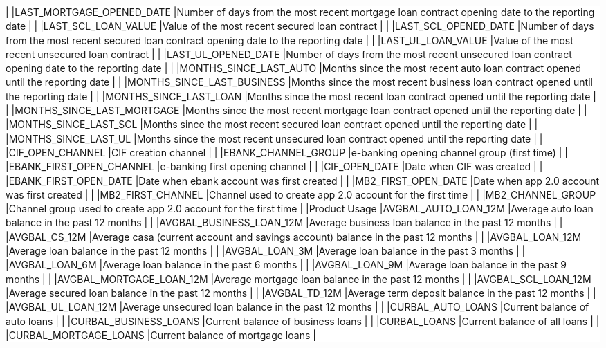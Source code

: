 |                  |LAST_MORTGAGE_OPENED_DATE		|Number of days from the most recent mortgage loan contract opening date to the reporting date                           			   |
|                  |LAST_SCL_LOAN_VALUE     		|Value of the most recent secured loan contract                                                                          			   |
|                  |LAST_SCL_OPENED_DATE    		|Number of days from the most recent secured loan contract opening date to the reporting date                            			   |
|                  |LAST_UL_LOAN_VALUE      		|Value of the most recent unsecured loan contract                                                                        			   |
|                  |LAST_UL_OPENED_DATE     		|Number of days from the most recent unsecured loan contract opening date to the reporting date                          			   |
|                  |MONTHS_SINCE_LAST_AUTO  		|Months since the most recent auto loan contract opened until the reporting date                                         			   |
|                  |MONTHS_SINCE_LAST_BUSINESS		|Months since the most recent business loan contract opened until the reporting date                                     			   |
|                  |MONTHS_SINCE_LAST_LOAN  		|Months since the most recent loan contract opened until the reporting date                                              			   |
|                  |MONTHS_SINCE_LAST_MORTGAGE		|Months since the most recent mortgage loan contract opened until the reporting date                                     			   |
|                  |MONTHS_SINCE_LAST_SCL   		|Months since the most recent secured loan contract opened until the reporting date                                      			   |
|                  |MONTHS_SINCE_LAST_UL    		|Months since the most recent unsecured loan contract opened until the reporting date                                    			   |
|                  |CIF_OPEN_CHANNEL        		|CIF creation channel                                                                                                    			   |
|                  |EBANK_CHANNEL_GROUP     		|e-banking opening channel group (first time)                                                                            			   |
|                  |EBANK_FIRST_OPEN_CHANNEL		|e-banking first opening channel                                                                                         			   |
|                  |CIF_OPEN_DATE           		|Date when CIF was created                                                                                              			   |
|                  |EBANK_FIRST_OPEN_DATE   		|Date when ebank account was first created                                                                              			   |
|                  |MB2_FIRST_OPEN_DATE     		|Date when app 2.0 account was first created                                                                            			   |
|                  |MB2_FIRST_CHANNEL       		|Channel used to create app 2.0 account for the first time                                                              			   |
|                  |MB2_CHANNEL_GROUP       		|Channel group used to create app 2.0 account for the first time                                                        			   |
|Product Usage     |AVGBAL_AUTO_LOAN_12M    		|Average auto loan balance in the past 12 months                                                                         			   |
|                  |AVGBAL_BUSINESS_LOAN_12M		|Average business loan balance in the past 12 months                                                                     			   |
|                  |AVGBAL_CS_12M           		|Average casa (current account and savings account) balance in the past 12 months                                        			   |
|                  |AVGBAL_LOAN_12M         		|Average loan balance in the past 12 months                                                                              			   |
|                  |AVGBAL_LOAN_3M          		|Average loan balance in the past 3 months                                                                               			   |
|                  |AVGBAL_LOAN_6M          		|Average loan balance in the past 6 months                                                                               			   |
|                  |AVGBAL_LOAN_9M          		|Average loan balance in the past 9 months                                                                               			   |
|                  |AVGBAL_MORTGAGE_LOAN_12M		|Average mortgage loan balance in the past 12 months                                                                     			   |
|                  |AVGBAL_SCL_LOAN_12M     		|Average secured loan balance in the past 12 months                                                                      			   |
|                  |AVGBAL_TD_12M           		|Average term deposit balance in the past 12 months                                                                      			   |
|                  |AVGBAL_UL_LOAN_12M      		|Average unsecured loan balance in the past 12 months                                                                    			   |
|                  |CURBAL_AUTO_LOANS       		|Current balance of auto loans                                                                                           			   |
|                  |CURBAL_BUSINESS_LOANS   		|Current balance of business loans                                                                                       			   |
|                  |CURBAL_LOANS            		|Current balance of all loans                                                                                            			   |
|                  |CURBAL_MORTGAGE_LOANS   		|Current balance of mortgage loans                                                                                       			   |